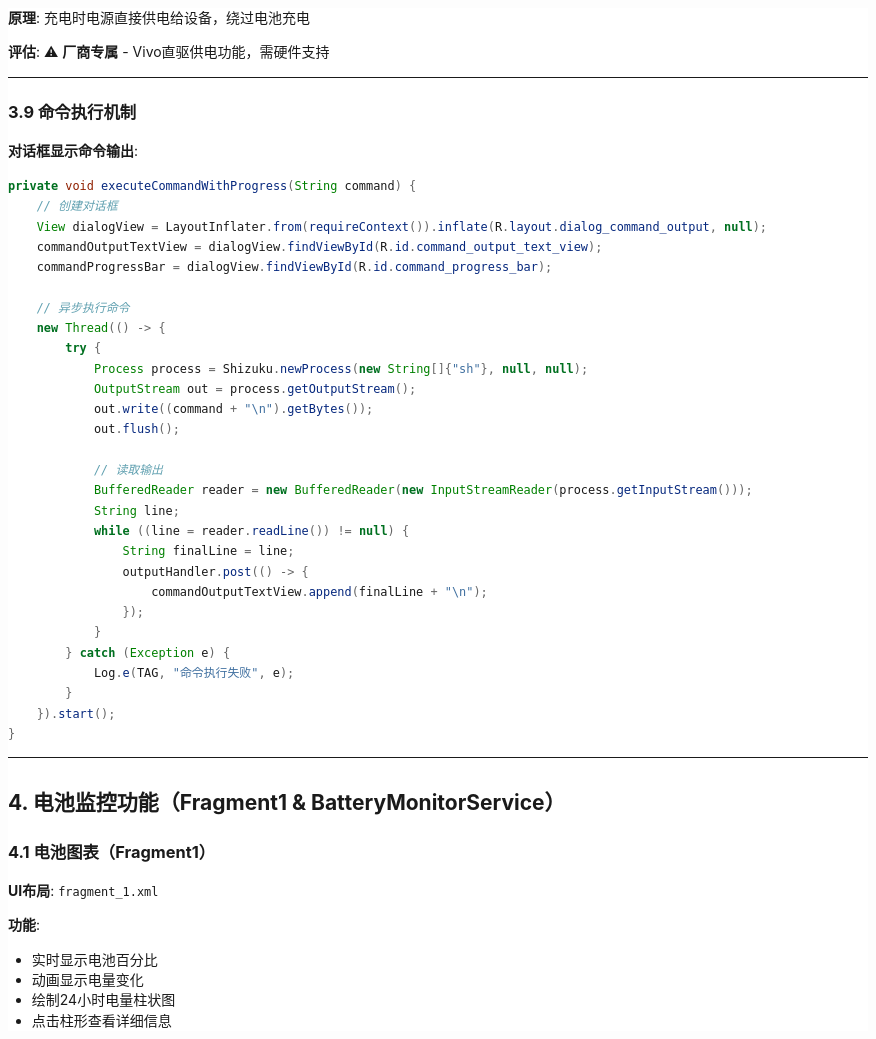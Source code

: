 **原理**: 充电时电源直接供电给设备，绕过电池充电

**评估**: ⚠️ **厂商专属** - Vivo直驱供电功能，需硬件支持

---

### 3.9 命令执行机制

**对话框显示命令输出**:

```java
private void executeCommandWithProgress(String command) {
    // 创建对话框
    View dialogView = LayoutInflater.from(requireContext()).inflate(R.layout.dialog_command_output, null);
    commandOutputTextView = dialogView.findViewById(R.id.command_output_text_view);
    commandProgressBar = dialogView.findViewById(R.id.command_progress_bar);
    
    // 异步执行命令
    new Thread(() -> {
        try {
            Process process = Shizuku.newProcess(new String[]{"sh"}, null, null);
            OutputStream out = process.getOutputStream();
            out.write((command + "\n").getBytes());
            out.flush();
            
            // 读取输出
            BufferedReader reader = new BufferedReader(new InputStreamReader(process.getInputStream()));
            String line;
            while ((line = reader.readLine()) != null) {
                String finalLine = line;
                outputHandler.post(() -> {
                    commandOutputTextView.append(finalLine + "\n");
                });
            }
        } catch (Exception e) {
            Log.e(TAG, "命令执行失败", e);
        }
    }).start();
}
```

---

## 4. 电池监控功能（Fragment1 & BatteryMonitorService）

### 4.1 电池图表（Fragment1）

**UI布局**: `fragment_1.xml`

**功能**:
- 实时显示电池百分比
- 动画显示电量变化
- 绘制24小时电量柱状图
- 点击柱形查看详细信息
